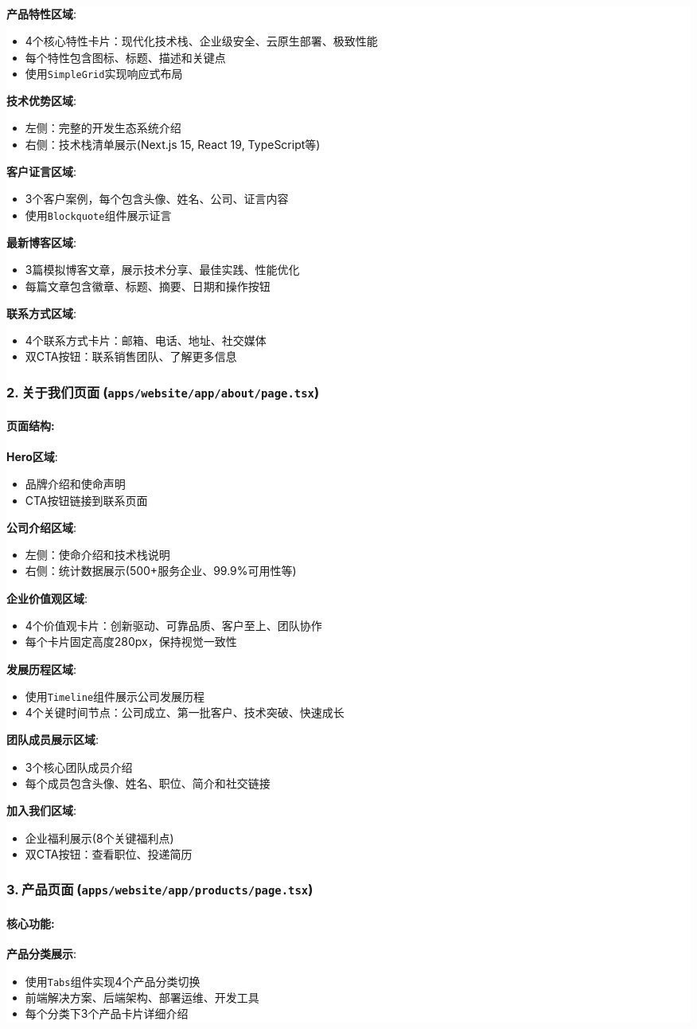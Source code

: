 **产品特性区域**:
- 4个核心特性卡片：现代化技术栈、企业级安全、云原生部署、极致性能
- 每个特性包含图标、标题、描述和关键点
- 使用`SimpleGrid`实现响应式布局

**技术优势区域**:
- 左侧：完整的开发生态系统介绍
- 右侧：技术栈清单展示(Next.js 15, React 19, TypeScript等)

**客户证言区域**:
- 3个客户案例，每个包含头像、姓名、公司、证言内容
- 使用`Blockquote`组件展示证言

**最新博客区域**:
- 3篇模拟博客文章，展示技术分享、最佳实践、性能优化
- 每篇文章包含徽章、标题、摘要、日期和操作按钮

**联系方式区域**:
- 4个联系方式卡片：邮箱、电话、地址、社交媒体
- 双CTA按钮：联系销售团队、了解更多信息

### 2. 关于我们页面 (`apps/website/app/about/page.tsx`)

#### 页面结构:

**Hero区域**:
- 品牌介绍和使命声明
- CTA按钮链接到联系页面

**公司介绍区域**:
- 左侧：使命介绍和技术栈说明
- 右侧：统计数据展示(500+服务企业、99.9%可用性等)

**企业价值观区域**:
- 4个价值观卡片：创新驱动、可靠品质、客户至上、团队协作
- 每个卡片固定高度280px，保持视觉一致性

**发展历程区域**:
- 使用`Timeline`组件展示公司发展历程
- 4个关键时间节点：公司成立、第一批客户、技术突破、快速成长

**团队成员展示区域**:
- 3个核心团队成员介绍
- 每个成员包含头像、姓名、职位、简介和社交链接

**加入我们区域**:
- 企业福利展示(8个关键福利点)
- 双CTA按钮：查看职位、投递简历

### 3. 产品页面 (`apps/website/app/products/page.tsx`)

#### 核心功能:

**产品分类展示**:
- 使用`Tabs`组件实现4个产品分类切换
- 前端解决方案、后端架构、部署运维、开发工具
- 每个分类下3个产品卡片详细介绍
